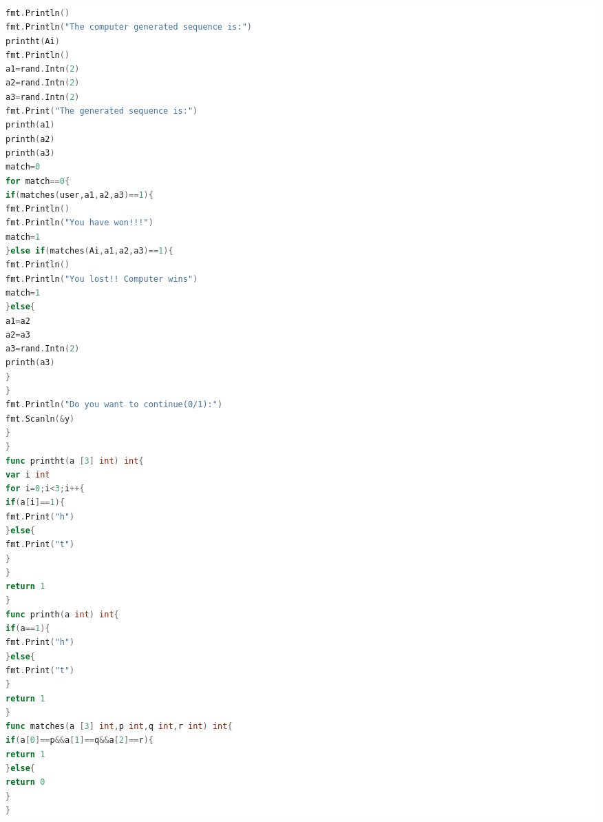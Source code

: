 ```Go
fmt.Println()
fmt.Println("The computer generated sequence is:")
printht(Ai)
fmt.Println()
a1=rand.Intn(2)
a2=rand.Intn(2)
a3=rand.Intn(2)
fmt.Print("The generated sequence is:")
printh(a1)
printh(a2)
printh(a3)
match=0
for match==0{
if(matches(user,a1,a2,a3)==1){
fmt.Println()
fmt.Println("You have won!!!")
match=1
}else if(matches(Ai,a1,a2,a3)==1){
fmt.Println()
fmt.Println("You lost!! Computer wins")
match=1
}else{
a1=a2
a2=a3
a3=rand.Intn(2)
printh(a3)
}
}
fmt.Println("Do you want to continue(0/1):")
fmt.Scanln(&y)
}
}
func printht(a [3] int) int{
var i int
for i=0;i<3;i++{
if(a[i]==1){
fmt.Print("h")
}else{
fmt.Print("t")
}
}
return 1
}
func printh(a int) int{
if(a==1){
fmt.Print("h")
}else{
fmt.Print("t")
}
return 1
}
func matches(a [3] int,p int,q int,r int) int{
if(a[0]==p&&a[1]==q&&a[2]==r){
return 1
}else{
return 0
}
}

```
